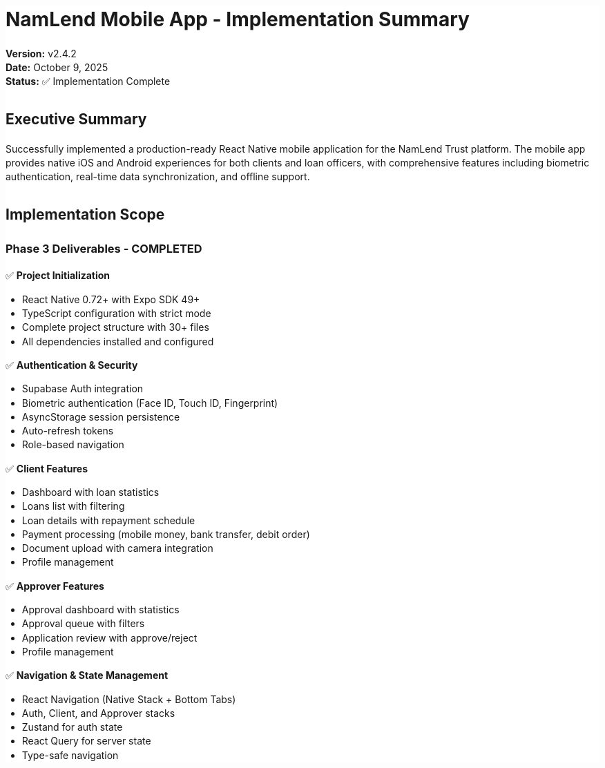 # NamLend Mobile App - Implementation Summary

**Version:** v2.4.2  
**Date:** October 9, 2025  
**Status:** ✅ Implementation Complete

## Executive Summary

Successfully implemented a production-ready React Native mobile application for the NamLend Trust platform. The mobile app provides native iOS and Android experiences for both clients and loan officers, with comprehensive features including biometric authentication, real-time data synchronization, and offline support.

## Implementation Scope

### Phase 3 Deliverables - COMPLETED

✅ **Project Initialization**
- React Native 0.72+ with Expo SDK 49+
- TypeScript configuration with strict mode
- Complete project structure with 30+ files
- All dependencies installed and configured

✅ **Authentication & Security**
- Supabase Auth integration
- Biometric authentication (Face ID, Touch ID, Fingerprint)
- AsyncStorage session persistence
- Auto-refresh tokens
- Role-based navigation

✅ **Client Features**
- Dashboard with loan statistics
- Loans list with filtering
- Loan details with repayment schedule
- Payment processing (mobile money, bank transfer, debit order)
- Document upload with camera integration
- Profile management

✅ **Approver Features**
- Approval dashboard with statistics
- Approval queue with filters
- Application review with approve/reject
- Profile management

✅ **Navigation & State Management**
- React Navigation (Native Stack + Bottom Tabs)
- Auth, Client, and Approver stacks
- Zustand for auth state
- React Query for server state
- Type-safe navigation
